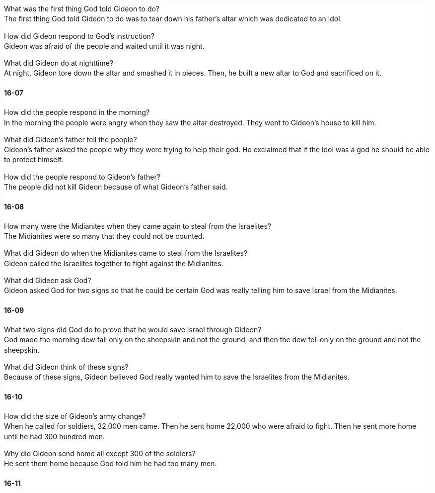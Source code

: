 What was the first thing God told Gideon to do?  
The first thing God told Gideon to do was to tear down his father’s altar which was dedicated to an idol.

How did Gideon respond to God’s instruction?  
Gideon was afraid of the people and waited until it was night.

What did Gideon do at nighttime?  
At night, Gideon tore down the altar and smashed it in pieces. Then, he built a new altar to God and sacrificed on it.

#### 16-07

How did the people respond in the morning?  
In the morning the people were angry when they saw the altar destroyed. They went to Gideon’s house to kill him.

What did Gideon’s father tell the people?  
Gideon’s father asked the people why they were trying to help their god. He exclaimed that if the idol was a god he should be able to protect himself.

How did the people respond to Gideon’s father?  
The people did not kill Gideon because of what Gideon’s father said.

#### 16-08

How many were the Midianites when they came again to steal from the Israelites?  
The Midianites were so many that they could not be counted.

What did Gideon do when the Midianites came to steal from the Israelites?  
Gideon called the Israelites together to fight against the Midianites.

What did Gideon ask God?  
Gideon asked God for two signs so that he could be certain God was really telling him to save Israel from the Midianites.

#### 16-09

What two signs did God do to prove that he would save Israel through Gideon?  
God made the morning dew fall only on the sheepskin and not the ground, and then the dew fell only on the ground and not the sheepskin.

What did Gideon think of these signs?  
Because of these signs, Gideon believed God really wanted him to save the Israelites from the Midianites.

#### 16-10

How did the size of Gideon’s army change?  
When he called for soldiers, 32,000 men came. Then he sent home 22,000 who were afraid to fight. Then he sent more home until he had 300 hundred men.

Why did Gideon send home all except 300 of the soldiers?  
He sent them home because God told him he had too many men.

#### 16-11
